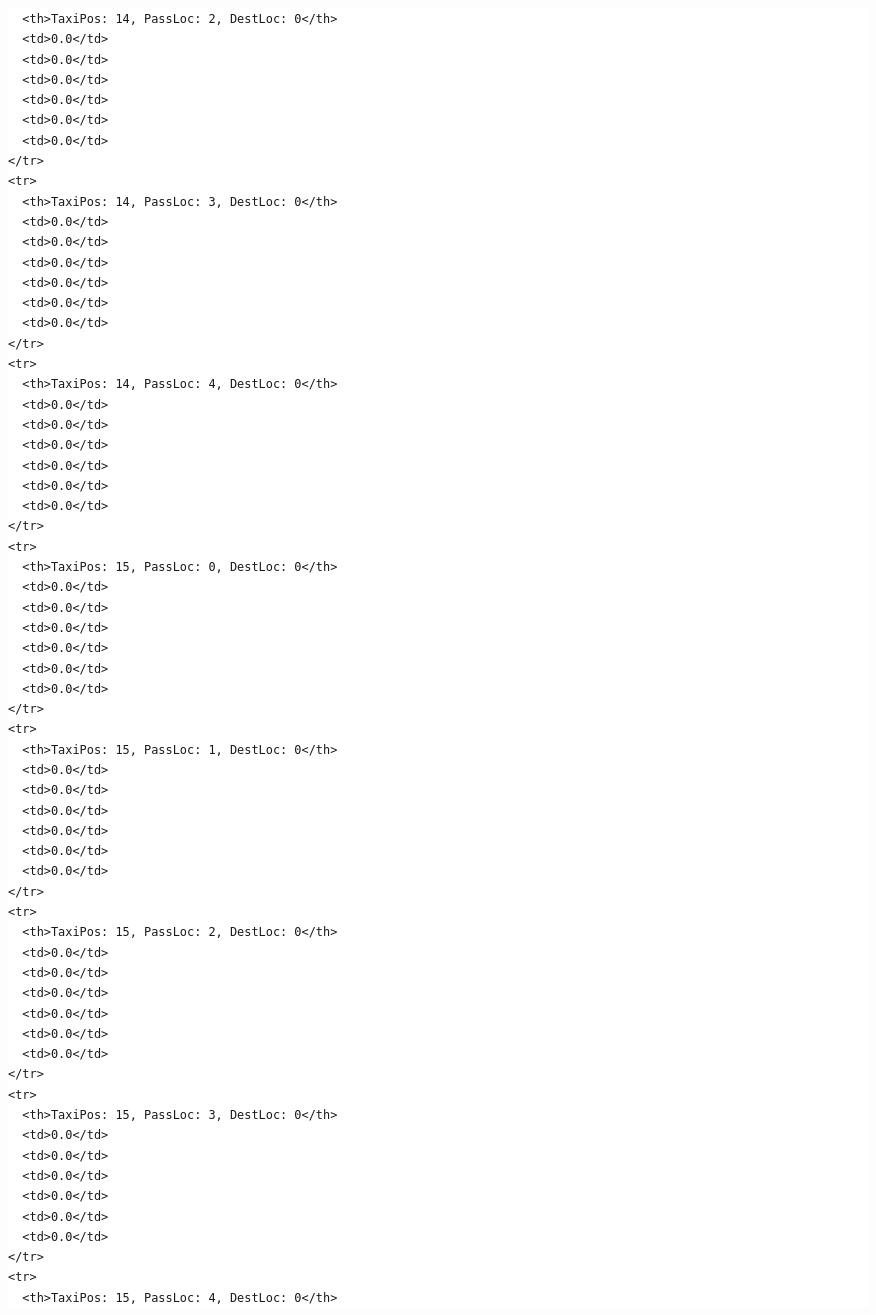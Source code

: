       <th>TaxiPos: 14, PassLoc: 2, DestLoc: 0</th>
      <td>0.0</td>
      <td>0.0</td>
      <td>0.0</td>
      <td>0.0</td>
      <td>0.0</td>
      <td>0.0</td>
    </tr>
    <tr>
      <th>TaxiPos: 14, PassLoc: 3, DestLoc: 0</th>
      <td>0.0</td>
      <td>0.0</td>
      <td>0.0</td>
      <td>0.0</td>
      <td>0.0</td>
      <td>0.0</td>
    </tr>
    <tr>
      <th>TaxiPos: 14, PassLoc: 4, DestLoc: 0</th>
      <td>0.0</td>
      <td>0.0</td>
      <td>0.0</td>
      <td>0.0</td>
      <td>0.0</td>
      <td>0.0</td>
    </tr>
    <tr>
      <th>TaxiPos: 15, PassLoc: 0, DestLoc: 0</th>
      <td>0.0</td>
      <td>0.0</td>
      <td>0.0</td>
      <td>0.0</td>
      <td>0.0</td>
      <td>0.0</td>
    </tr>
    <tr>
      <th>TaxiPos: 15, PassLoc: 1, DestLoc: 0</th>
      <td>0.0</td>
      <td>0.0</td>
      <td>0.0</td>
      <td>0.0</td>
      <td>0.0</td>
      <td>0.0</td>
    </tr>
    <tr>
      <th>TaxiPos: 15, PassLoc: 2, DestLoc: 0</th>
      <td>0.0</td>
      <td>0.0</td>
      <td>0.0</td>
      <td>0.0</td>
      <td>0.0</td>
      <td>0.0</td>
    </tr>
    <tr>
      <th>TaxiPos: 15, PassLoc: 3, DestLoc: 0</th>
      <td>0.0</td>
      <td>0.0</td>
      <td>0.0</td>
      <td>0.0</td>
      <td>0.0</td>
      <td>0.0</td>
    </tr>
    <tr>
      <th>TaxiPos: 15, PassLoc: 4, DestLoc: 0</th>